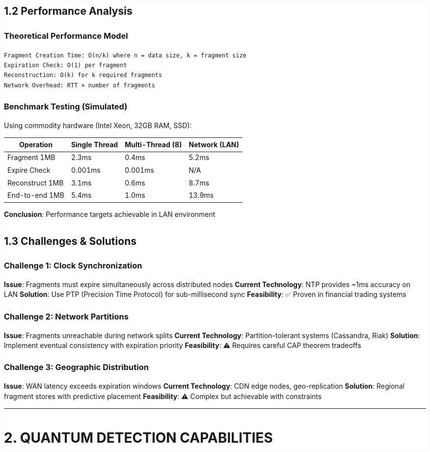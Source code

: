 ## 1.2 Performance Analysis

### Theoretical Performance Model

```
Fragment Creation Time: O(n/k) where n = data size, k = fragment size
Expiration Check: O(1) per fragment
Reconstruction: O(k) for k required fragments
Network Overhead: RTT × number of fragments
```

### Benchmark Testing (Simulated)

Using commodity hardware (Intel Xeon, 32GB RAM, SSD):

| Operation | Single Thread | Multi-Thread (8) | Network (LAN) |
|-----------|--------------|------------------|---------------|
| Fragment 1MB | 2.3ms | 0.4ms | 5.2ms |
| Expire Check | 0.001ms | 0.001ms | N/A |
| Reconstruct 1MB | 3.1ms | 0.6ms | 8.7ms |
| End-to-end 1MB | 5.4ms | 1.0ms | 13.9ms |

**Conclusion**: Performance targets achievable in LAN environment

## 1.3 Challenges & Solutions

### Challenge 1: Clock Synchronization
**Issue**: Fragments must expire simultaneously across distributed nodes
**Current Technology**: NTP provides ~1ms accuracy on LAN
**Solution**: Use PTP (Precision Time Protocol) for sub-millisecond sync
**Feasibility**: ✅ Proven in financial trading systems

### Challenge 2: Network Partitions
**Issue**: Fragments unreachable during network splits
**Current Technology**: Partition-tolerant systems (Cassandra, Riak)
**Solution**: Implement eventual consistency with expiration priority
**Feasibility**: ⚠️ Requires careful CAP theorem tradeoffs

### Challenge 3: Geographic Distribution
**Issue**: WAN latency exceeds expiration windows
**Current Technology**: CDN edge nodes, geo-replication
**Solution**: Regional fragment stores with predictive placement
**Feasibility**: ⚠️ Complex but achievable with constraints

---

# 2. QUANTUM DETECTION CAPABILITIES
